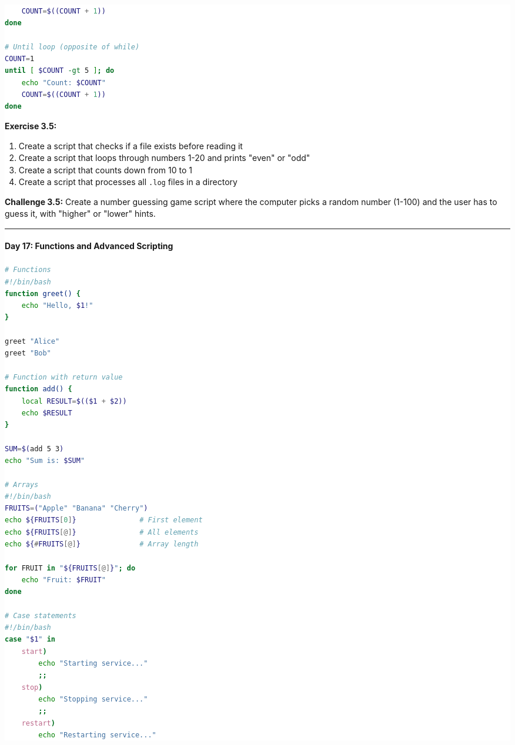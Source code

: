 ```bash
    COUNT=$((COUNT + 1))
done

# Until loop (opposite of while)
COUNT=1
until [ $COUNT -gt 5 ]; do
    echo "Count: $COUNT"
    COUNT=$((COUNT + 1))
done
```

**Exercise 3.5:**
1. Create a script that checks if a file exists before reading it
2. Create a script that loops through numbers 1-20 and prints "even" or "odd"
3. Create a script that counts down from 10 to 1
4. Create a script that processes all `.log` files in a directory

**Challenge 3.5:** Create a number guessing game script where the computer picks a random number (1-100) and the user has to guess it, with "higher" or "lower" hints.

---

#### Day 17: Functions and Advanced Scripting

```bash
# Functions
#!/bin/bash
function greet() {
    echo "Hello, $1!"
}

greet "Alice"
greet "Bob"

# Function with return value
function add() {
    local RESULT=$(($1 + $2))
    echo $RESULT
}

SUM=$(add 5 3)
echo "Sum is: $SUM"

# Arrays
#!/bin/bash
FRUITS=("Apple" "Banana" "Cherry")
echo ${FRUITS[0]}               # First element
echo ${FRUITS[@]}               # All elements
echo ${#FRUITS[@]}              # Array length

for FRUIT in "${FRUITS[@]}"; do
    echo "Fruit: $FRUIT"
done

# Case statements
#!/bin/bash
case "$1" in
    start)
        echo "Starting service..."
        ;;
    stop)
        echo "Stopping service..."
        ;;
    restart)
        echo "Restarting service..."
```